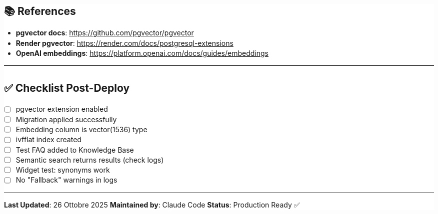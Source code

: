 
## 📚 References

- **pgvector docs**: https://github.com/pgvector/pgvector
- **Render pgvector**: https://render.com/docs/postgresql-extensions
- **OpenAI embeddings**: https://platform.openai.com/docs/guides/embeddings

---

## ✅ Checklist Post-Deploy

- [ ] pgvector extension enabled
- [ ] Migration applied successfully
- [ ] Embedding column is vector(1536) type
- [ ] ivfflat index created
- [ ] Test FAQ added to Knowledge Base
- [ ] Semantic search returns results (check logs)
- [ ] Widget test: synonyms work
- [ ] No "Fallback" warnings in logs

---

**Last Updated**: 26 Ottobre 2025
**Maintained by**: Claude Code
**Status**: Production Ready ✅
